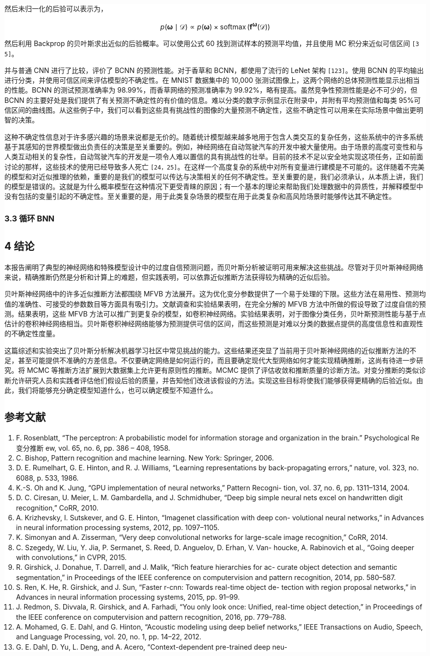 然后未归一化的后验可以表示为，

$$
p(\boldsymbol{\omega} \mid \mathcal{D}) \propto p(\boldsymbol{\omega}) \times \operatorname{softmax}\left(\mathbf{f}^{\boldsymbol{\omega}}(\mathcal{D})\right) \tag{64}
$$

然后利用 Backprop 的贝叶斯求出近似的后验概率。可以使用公式 60 找到测试样本的预测平均值，并且使用 MC 积分来近似可信区间 `[35]`。

并与普通 CNN 进行了比较，评价了 BCNN 的预测性能。对于香草和 BCNN，都使用了流行的 LeNet 架构 `[123]`。使用 BCNN 的平均输出进行分类，并使用可信区间来评估模型的不确定性。在 MNIST 数据集中的 10,000 张测试图像上，这两个网络的总体预测性能显示出相当的性能。BCNN 的测试预测准确率为 98.99%，而香草网络的预测准确率为 99.92%，略有提高。虽然竞争性预测性能是必不可少的，但 BCNN 的主要好处是我们提供了有关预测不确定性的有价值的信息。难以分类的数字示例显示在附录中，并附有平均预测值和每类 95%可信区间的曲线图。从这些例子中，我们可以看到这些具有挑战性的图像的大量预测不确定性，这些不确定性可以用来在实际场景中做出更明智的决策。

这种不确定性信息对于许多感兴趣的场景来说都是无价的。随着统计模型越来越多地用于包含人类交互的复杂任务，这些系统中的许多系统基于其感知的世界模型做出负责任的决策是至关重要的。例如，神经网络在自动驾驶汽车的开发中被大量使用。由于场景的高度可变性和与人类互动相关的复杂性，自动驾驶汽车的开发是一项令人难以置信的具有挑战性的壮举。目前的技术不足以安全地实现这项任务，正如前面讨论的那样，这些技术的使用已经导致多人死亡 `[24，25]`。在这样一个高度复杂的系统中对所有变量进行建模是不可能的。这伴随着不完美的模型和对近似推理的依赖，重要的是我们的模型可以传达与决策相关的任何不确定性。至关重要的是，我们必须承认，从本质上讲，我们的模型是错误的。这就是为什么概率模型在这种情况下更受青睐的原因；有一个基本的理论来帮助我们处理数据中的异质性，并解释模型中没有包括的变量引起的不确定性。至关重要的是，用于此类复杂场景的模型在用于此类复杂和高风险场景时能够传达其不确定性。

### 3.3 循环 BNN

## 4 结论

本报告阐明了典型的神经网络和特殊模型设计中的过度自信预测问题，而贝叶斯分析被证明可用来解决这些挑战。尽管对于贝叶斯神经网络来说，精确推断仍然是分析和计算上的难题，但实践表明，可以依靠近似推断方法获得较为精确的近似后验。

贝叶斯神经网络中的许多近似推断方法都围绕 MFVB 方法展开。这为优化变分参数提供了一个易于处理的下限。这些方法在易用性、预测均值的准确性、可接受的参数数目等方面具有吸引力。文献调查和实验结果表明，在完全分解的 MFVB 方法中所做的假设导致了过度自信的预测。结果表明，这些 MFVB 方法可以推广到更复杂的模型，如卷积神经网络。实验结果表明，对于图像分类任务，贝叶斯预测性能与基于点估计的卷积神经网络相当。贝叶斯卷积神经网络能够为预测提供可信的区间，而这些预测是对难以分类的数据点提供的高度信息性和直观性的不确定性度量。

这篇综述和实验突出了贝叶斯分析解决机器学习社区中常见挑战的能力。这些结果还突显了当前用于贝叶斯神经网络的近似推断方法的不足，甚至可能提供不准确的方差信息。不仅要确定网络是如何运行的，而且要确定现代大型网络如何才能实现精确推断，这尚有待进一步研究。将 MCMC 等推断方法扩展到大数据集上允许更有原则性的推断。MCMC 提供了评估收敛和推断质量的诊断方法。对变分推断的类似诊断允许研究人员和实践者评估他们假设后验的质量，并告知他们改进该假设的方法。实现这些目标将使我们能够获得更精确的后验近似。由此，我们将能够充分确定模型知道什么，也可以确定模型不知道什么。

## 参考文献

1. F. Rosenblatt, “The perceptron: A probabilistic model for information storage and
organization in the brain.” Psychological Re 变分推断 ew, vol. 65, no. 6, pp. 386 – 408, 1958.
2. C. Bishop, Pattern recognition and machine learning. New York: Springer, 2006.
3. D. E. Rumelhart, G. E. Hinton, and R. J. Williams, “Learning representations by
back-propagating errors,” nature, vol. 323, no. 6088, p. 533, 1986.
4. K.-S. Oh and K. Jung, “GPU implementation of neural networks,” Pattern Recogni-
tion, vol. 37, no. 6, pp. 1311–1314, 2004.
5. D. C. Ciresan, U. Meier, L. M. Gambardella, and J. Schmidhuber, “Deep big simple
neural nets excel on handwritten digit recognition,” CoRR, 2010.
6. A. Krizhevsky, I. Sutskever, and G. E. Hinton, “Imagenet classification with deep con-
volutional neural networks,” in Advances in neural information processing systems,
2012, pp. 1097–1105.
7. K. Simonyan and A. Zisserman, “Very deep convolutional networks for large-scale
image recognition,” CoRR, 2014.
8. C. Szegedy, W. Liu, Y. Jia, P. Sermanet, S. Reed, D. Anguelov, D. Erhan, V. Van-
houcke, A. Rabinovich et al., “Going deeper with convolutions,” in CVPR, 2015.
9. R. Girshick, J. Donahue, T. Darrell, and J. Malik, “Rich feature hierarchies for ac-
curate object detection and semantic segmentation,” in Proceedings of the IEEE
conference on computervision and pattern recognition, 2014, pp. 580–587.
10. S. Ren, K. He, R. Girshick, and J. Sun, “Faster r-cnn: Towards real-time object de-
tection with region proposal networks,” in Advances in neural information processing
systems, 2015, pp. 91–99.
11. J. Redmon, S. Divvala, R. Girshick, and A. Farhadi, “You only look once: Unified,
real-time object detection,” in Proceedings of the IEEE conference on computervision
and pattern recognition, 2016, pp. 779–788.
12. A. Mohamed, G. E. Dahl, and G. Hinton, “Acoustic modeling using deep belief
networks,” IEEE Transactions on Audio, Speech, and Language Processing, vol. 20,
no. 1, pp. 14–22, 2012.
13. G. E. Dahl, D. Yu, L. Deng, and A. Acero, “Context-dependent pre-trained deep neu-